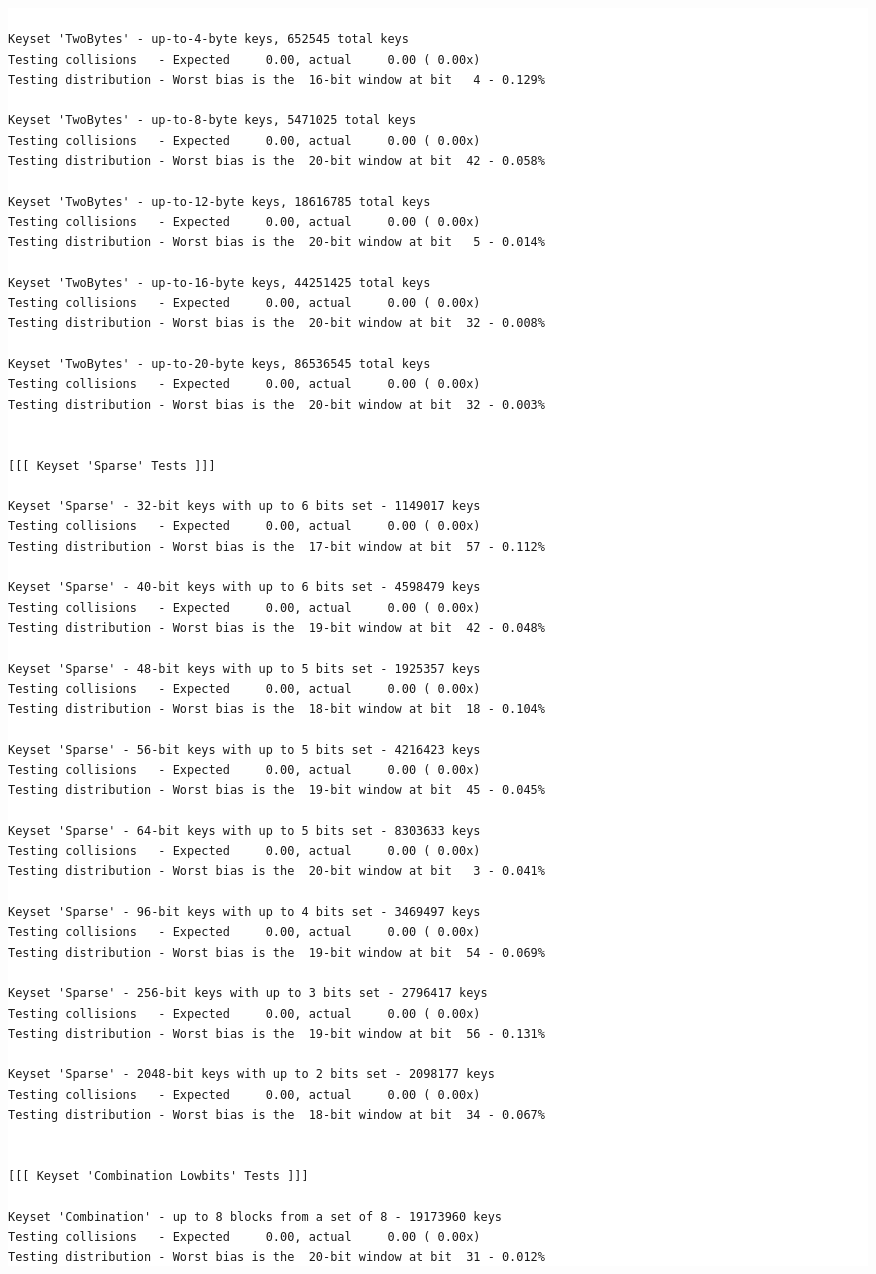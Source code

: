 ```txt

Keyset 'TwoBytes' - up-to-4-byte keys, 652545 total keys
Testing collisions   - Expected     0.00, actual     0.00 ( 0.00x)
Testing distribution - Worst bias is the  16-bit window at bit   4 - 0.129%

Keyset 'TwoBytes' - up-to-8-byte keys, 5471025 total keys
Testing collisions   - Expected     0.00, actual     0.00 ( 0.00x)
Testing distribution - Worst bias is the  20-bit window at bit  42 - 0.058%

Keyset 'TwoBytes' - up-to-12-byte keys, 18616785 total keys
Testing collisions   - Expected     0.00, actual     0.00 ( 0.00x)
Testing distribution - Worst bias is the  20-bit window at bit   5 - 0.014%

Keyset 'TwoBytes' - up-to-16-byte keys, 44251425 total keys
Testing collisions   - Expected     0.00, actual     0.00 ( 0.00x)
Testing distribution - Worst bias is the  20-bit window at bit  32 - 0.008%

Keyset 'TwoBytes' - up-to-20-byte keys, 86536545 total keys
Testing collisions   - Expected     0.00, actual     0.00 ( 0.00x)
Testing distribution - Worst bias is the  20-bit window at bit  32 - 0.003%


[[[ Keyset 'Sparse' Tests ]]]

Keyset 'Sparse' - 32-bit keys with up to 6 bits set - 1149017 keys
Testing collisions   - Expected     0.00, actual     0.00 ( 0.00x)
Testing distribution - Worst bias is the  17-bit window at bit  57 - 0.112%

Keyset 'Sparse' - 40-bit keys with up to 6 bits set - 4598479 keys
Testing collisions   - Expected     0.00, actual     0.00 ( 0.00x)
Testing distribution - Worst bias is the  19-bit window at bit  42 - 0.048%

Keyset 'Sparse' - 48-bit keys with up to 5 bits set - 1925357 keys
Testing collisions   - Expected     0.00, actual     0.00 ( 0.00x)
Testing distribution - Worst bias is the  18-bit window at bit  18 - 0.104%

Keyset 'Sparse' - 56-bit keys with up to 5 bits set - 4216423 keys
Testing collisions   - Expected     0.00, actual     0.00 ( 0.00x)
Testing distribution - Worst bias is the  19-bit window at bit  45 - 0.045%

Keyset 'Sparse' - 64-bit keys with up to 5 bits set - 8303633 keys
Testing collisions   - Expected     0.00, actual     0.00 ( 0.00x)
Testing distribution - Worst bias is the  20-bit window at bit   3 - 0.041%

Keyset 'Sparse' - 96-bit keys with up to 4 bits set - 3469497 keys
Testing collisions   - Expected     0.00, actual     0.00 ( 0.00x)
Testing distribution - Worst bias is the  19-bit window at bit  54 - 0.069%

Keyset 'Sparse' - 256-bit keys with up to 3 bits set - 2796417 keys
Testing collisions   - Expected     0.00, actual     0.00 ( 0.00x)
Testing distribution - Worst bias is the  19-bit window at bit  56 - 0.131%

Keyset 'Sparse' - 2048-bit keys with up to 2 bits set - 2098177 keys
Testing collisions   - Expected     0.00, actual     0.00 ( 0.00x)
Testing distribution - Worst bias is the  18-bit window at bit  34 - 0.067%


[[[ Keyset 'Combination Lowbits' Tests ]]]

Keyset 'Combination' - up to 8 blocks from a set of 8 - 19173960 keys
Testing collisions   - Expected     0.00, actual     0.00 ( 0.00x)
Testing distribution - Worst bias is the  20-bit window at bit  31 - 0.012%

```